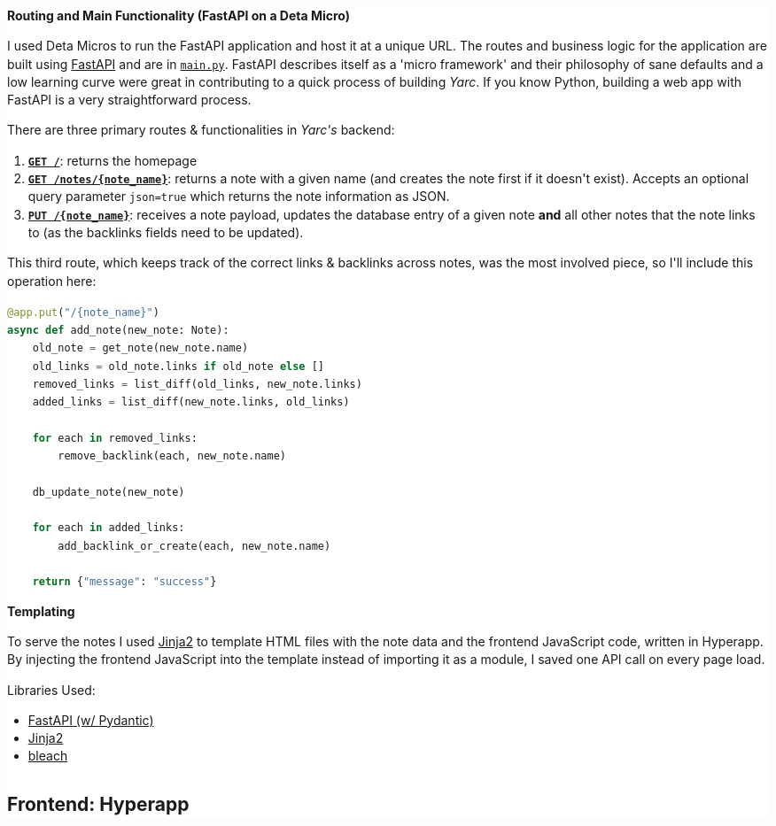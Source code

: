 **Routing and Main Functionality (FastAPI on a Deta Micro)**

I used Deta Micros to run the FastAPI application and host it at a unique URL. The routes and business logic for the application are built using [FastAPI](https://fastapi.tiangolo.com/) and are in [`main.py`](https://github.com/xeust/yarc/blob/master/main.py#L29-L51). FastAPI describes itself as a 'micro framework' and their philosophy of sane defaults and a low learning curve were great in contributing to a quick process of building *Yarc*. If you know Python, building a web app with FastAPI is a very straightforward process.

There are three primary routes & functionalities in *Yarc's* backend:

1. **[`GET /`](https://github.com/xeust/yarc/blob/master/main.py#L15-L20)**: returns the homepage
2. **[`GET /notes/{note_name}`](https://github.com/xeust/yarc/blob/master/main.py#L29-L51)**:  returns a note with a given name (and creates the note first if it doesn't exist). Accepts an optional query parameter `json=true` which returns the note information as JSON.
3. **[`PUT /{note_name}`](https://github.com/xeust/yarc/blob/master/main.py#L54-L69)**: receives a note payload, updates the database entry of a given note **and** all other notes that the note links to (as the backlinks fields need to be updated).

This third route, which keeps track of the correct links & backlinks across notes, was the most involved piece, so I'll include this operation here:

```python
@app.put("/{note_name}")
async def add_note(new_note: Note):
    old_note = get_note(new_note.name) 
    old_links = old_note.links if old_note else []
    removed_links = list_diff(old_links, new_note.links)
    added_links = list_diff(new_note.links, old_links)
  
    for each in removed_links:
        remove_backlink(each, new_note.name)

    db_update_note(new_note)
    
    for each in added_links:
        add_backlink_or_create(each, new_note.name)
    
    return {"message": "success"}
```

**Templating**

To serve the notes I used [Jinja2](https://github.com/pallets/jinja) to template HTML files with the note data and the frontend JavaScript code, written in Hyperapp. By injecting the frontend JavaScript into the template instead of importing it as a module, I saved one API call on every page load.

Libraries Used:

- [FastAPI (w/ Pydantic)](https://github.com/tiangolo/fastapi)
- [Jinja2](https://github.com/pallets/jinja)
- [bleach](https://github.com/mozilla/bleach)

## Frontend: Hyperapp
